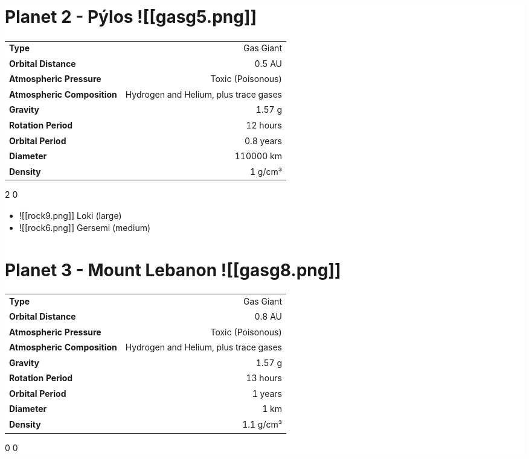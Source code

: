 
# Planet 2 - Pýlos ![[gasg5.png]]
|                             |                           |
| --------------------------- | -------------------------:|
| **Type**                    |             Gas Giant |
| **Orbital Distance**        |   0.5 AU |
| **Atmospheric Pressure**    |       Toxic (Poisonous) |
| **Atmospheric Composition** |      Hydrogen and Helium, plus trace gases |
| **Gravity**                 |        1.57 g |
| **Rotation Period**         |  12 hours |
| **Orbital Period** | 0.8 years |
| **Diameter**                |      110000 km | 
| **Density**                 |    1 g/cm³ |



2
0

- ![[rock9.png]] Loki (large)
- ![[rock6.png]] Gersemi (medium)


# Planet 3 - Mount Lebanon ![[gasg8.png]]
|                             |                           |
| --------------------------- | -------------------------:|
| **Type**                    |             Gas Giant |
| **Orbital Distance**        |   0.8 AU |
| **Atmospheric Pressure**    |       Toxic (Poisonous) |
| **Atmospheric Composition** |      Hydrogen and Helium, plus trace gases |
| **Gravity**                 |        1.57 g |
| **Rotation Period**         |  13 hours |
| **Orbital Period** | 1 years |
| **Diameter**                |      1 km | 
| **Density**                 |    1.1 g/cm³ |



0
0
